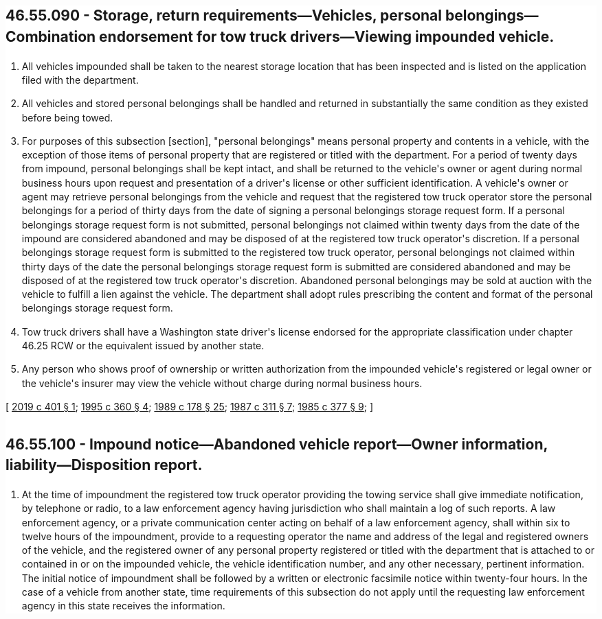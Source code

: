 ## 46.55.090 - Storage, return requirements—Vehicles, personal belongings—Combination endorsement for tow truck drivers—Viewing impounded vehicle.
1. All vehicles impounded shall be taken to the nearest storage location that has been inspected and is listed on the application filed with the department.

2. All vehicles and stored personal belongings shall be handled and returned in substantially the same condition as they existed before being towed.

3. For purposes of this subsection [section], "personal belongings" means personal property and contents in a vehicle, with the exception of those items of personal property that are registered or titled with the department. For a period of twenty days from impound, personal belongings shall be kept intact, and shall be returned to the vehicle's owner or agent during normal business hours upon request and presentation of a driver's license or other sufficient identification. A vehicle's owner or agent may retrieve personal belongings from the vehicle and request that the registered tow truck operator store the personal belongings for a period of thirty days from the date of signing a personal belongings storage request form. If a personal belongings storage request form is not submitted, personal belongings not claimed within twenty days from the date of the impound are considered abandoned and may be disposed of at the registered tow truck operator's discretion. If a personal belongings storage request form is submitted to the registered tow truck operator, personal belongings not claimed within thirty days of the date the personal belongings storage request form is submitted are considered abandoned and may be disposed of at the registered tow truck operator's discretion. Abandoned personal belongings may be sold at auction with the vehicle to fulfill a lien against the vehicle. The department shall adopt rules prescribing the content and format of the personal belongings storage request form.

4. Tow truck drivers shall have a Washington state driver's license endorsed for the appropriate classification under chapter 46.25 RCW or the equivalent issued by another state.

5. Any person who shows proof of ownership or written authorization from the impounded vehicle's registered or legal owner or the vehicle's insurer may view the vehicle without charge during normal business hours.

\[ [2019 c 401 § 1](http://lawfilesext.leg.wa.gov/biennium/2019-20/Pdf/Bills/Session%20Laws/Senate/5652-S.SL.pdf?cite=2019%20c%20401%20§%201); [1995 c 360 § 4](http://lawfilesext.leg.wa.gov/biennium/1995-96/Pdf/Bills/Session%20Laws/House/1820-S.SL.pdf?cite=1995%20c%20360%20§%204); [1989 c 178 § 25](http://leg.wa.gov/CodeReviser/documents/sessionlaw/1989c178.pdf?cite=1989%20c%20178%20§%2025); [1987 c 311 § 7](http://leg.wa.gov/CodeReviser/documents/sessionlaw/1987c311.pdf?cite=1987%20c%20311%20§%207); [1985 c 377 § 9](http://leg.wa.gov/CodeReviser/documents/sessionlaw/1985c377.pdf?cite=1985%20c%20377%20§%209); \]

## 46.55.100 - Impound notice—Abandoned vehicle report—Owner information, liability—Disposition report.
1. At the time of impoundment the registered tow truck operator providing the towing service shall give immediate notification, by telephone or radio, to a law enforcement agency having jurisdiction who shall maintain a log of such reports. A law enforcement agency, or a private communication center acting on behalf of a law enforcement agency, shall within six to twelve hours of the impoundment, provide to a requesting operator the name and address of the legal and registered owners of the vehicle, and the registered owner of any personal property registered or titled with the department that is attached to or contained in or on the impounded vehicle, the vehicle identification number, and any other necessary, pertinent information. The initial notice of impoundment shall be followed by a written or electronic facsimile notice within twenty-four hours. In the case of a vehicle from another state, time requirements of this subsection do not apply until the requesting law enforcement agency in this state receives the information.
